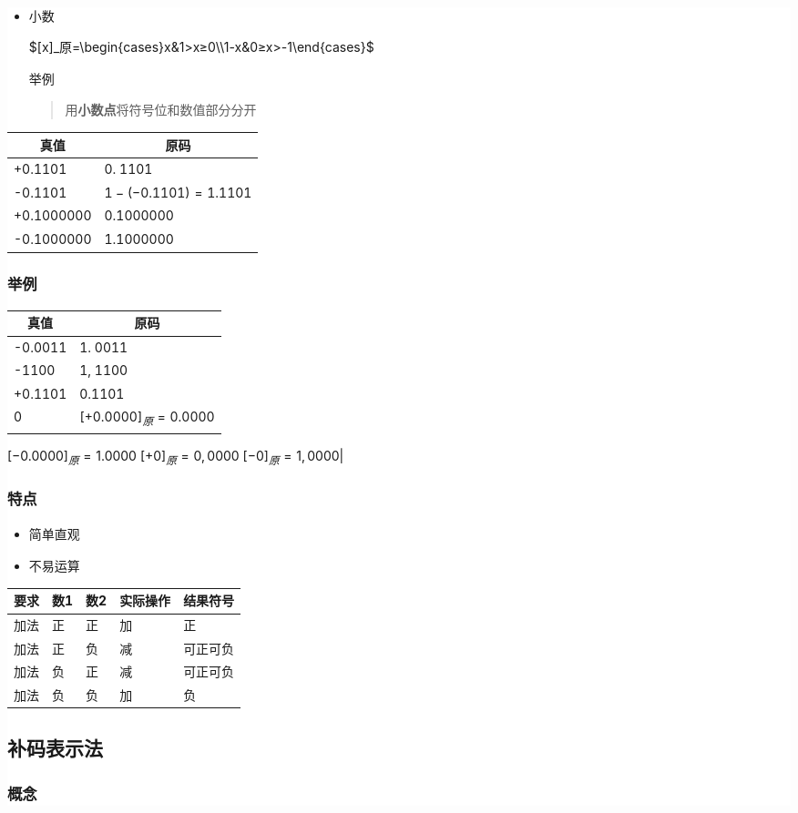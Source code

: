 - 小数

    $[x]_原=\begin{cases}x&1>x≥0\\1-x&0≥x>-1\end{cases}$

    举例

    > 用**小数点**将符号位和数值部分分开

|    真值     |         原码          |
| ---------- | -------------------- |
| +0.1101    | 0. 1101              |
| -0.1101    | $1-(-0.1101)=1.1101$ |
| +0.1000000 | 0.1000000            |
| -0.1000000 | 1.1000000            |

### 举例

|真值|原码|
|-|-|
|-0.0011|1. 0011|
|-1100|1, 1100|
|+0.1101|0.1101|
|0|$[+0.0000]_原=0.0000$
$[-0.0000]_原=1.0000$
$[+0]_原=0, 0000$
$[-0]_原=1, 0000$|

### 特点

- 简单直观

- 不易运算

|要求|数1|数2|实际操作|结果符号|
|-|-|-|-|-|
|加法|正|正|加|正|
|加法|正|负|减|可正可负|
|加法|负|正|减|可正可负|
|加法|负|负|加|负|

## 补码表示法

### 概念
